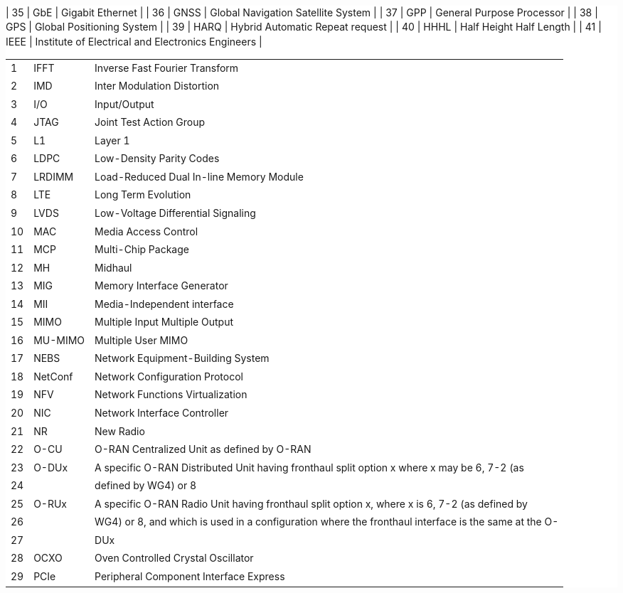 | 35 | GbE | Gigabit Ethernet |
| 36 | GNSS | Global Navigation Satellite System |
| 37 | GPP | General Purpose Processor |
| 38 | GPS | Global Positioning System |
| 39 | HARQ | Hybrid Automatic Repeat request |
| 40 | HHHL | Half Height Half Length |
| 41 | IEEE | Institute of Electrical and Electronics Engineers |

|  |  |  |
| --- | --- | --- |
| 1 | IFFT | Inverse Fast Fourier Transform |
| 2 | IMD | Inter Modulation Distortion |
| 3 | I/O | Input/Output |
| 4 | JTAG | Joint Test Action Group |
| 5 | L1 | Layer 1 |
| 6 | LDPC | Low-Density Parity Codes |
| 7 | LRDIMM | Load-Reduced Dual In-line Memory Module |
| 8 | LTE | Long Term Evolution |
| 9 | LVDS | Low-Voltage Differential Signaling |
| 10 | MAC | Media Access Control |
| 11 | MCP | Multi-Chip Package |
| 12 | MH | Midhaul |
| 13 | MIG | Memory Interface Generator |
| 14 | MII | Media-Independent interface |
| 15 | MIMO | Multiple Input Multiple Output |
| 16 | MU-MIMO | Multiple User MIMO |
| 17 | NEBS | Network Equipment-Building System |
| 18 | NetConf | Network Configuration Protocol |
| 19 | NFV | Network Functions Virtualization |
| 20 | NIC | Network Interface Controller |
| 21 | NR | New Radio |
| 22 | O-CU | O-RAN Centralized Unit as defined by O-RAN |
| 23 | O-DUx | A specific O-RAN Distributed Unit having fronthaul split option x where x may be 6, 7-2 (as |
| 24 |  | defined by WG4) or 8 |
| 25 | O-RUx | A specific O-RAN Radio Unit having fronthaul split option x, where x is 6, 7-2 (as defined by |
| 26 |  | WG4) or 8, and which is used in a configuration where the fronthaul interface is the same at the O- |
| 27 |  | DUx |
| 28 | OCXO | Oven Controlled Crystal Oscillator |
| 29 | PCIe | Peripheral Component Interface Express |